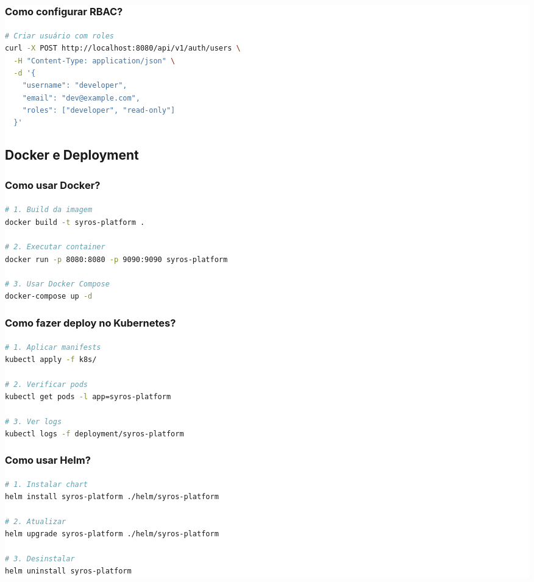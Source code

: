 ### Como configurar RBAC?

```bash
# Criar usuário com roles
curl -X POST http://localhost:8080/api/v1/auth/users \
  -H "Content-Type: application/json" \
  -d '{
    "username": "developer",
    "email": "dev@example.com",
    "roles": ["developer", "read-only"]
  }'
```

## Docker e Deployment

### Como usar Docker?

```bash
# 1. Build da imagem
docker build -t syros-platform .

# 2. Executar container
docker run -p 8080:8080 -p 9090:9090 syros-platform

# 3. Usar Docker Compose
docker-compose up -d
```

### Como fazer deploy no Kubernetes?

```bash
# 1. Aplicar manifests
kubectl apply -f k8s/

# 2. Verificar pods
kubectl get pods -l app=syros-platform

# 3. Ver logs
kubectl logs -f deployment/syros-platform
```

### Como usar Helm?

```bash
# 1. Instalar chart
helm install syros-platform ./helm/syros-platform

# 2. Atualizar
helm upgrade syros-platform ./helm/syros-platform

# 3. Desinstalar
helm uninstall syros-platform
```
